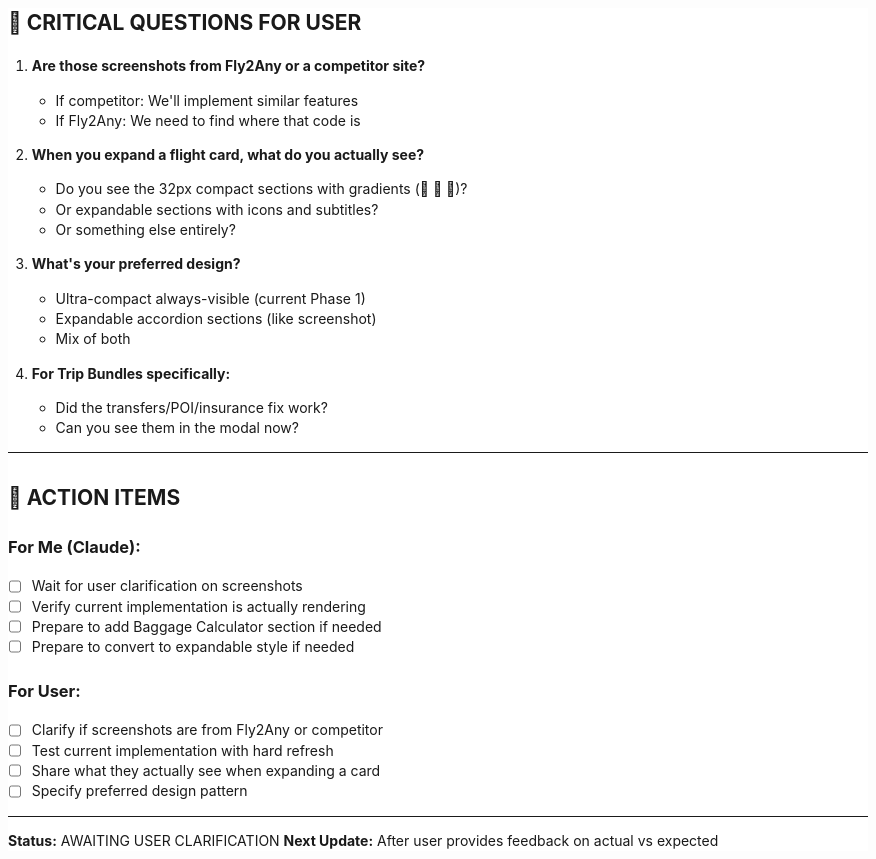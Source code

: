 
## 🚨 CRITICAL QUESTIONS FOR USER

1. **Are those screenshots from Fly2Any or a competitor site?**
   - If competitor: We'll implement similar features
   - If Fly2Any: We need to find where that code is

2. **When you expand a flight card, what do you actually see?**
   - Do you see the 32px compact sections with gradients (💎 💺 🎁)?
   - Or expandable sections with icons and subtitles?
   - Or something else entirely?

3. **What's your preferred design?**
   - Ultra-compact always-visible (current Phase 1)
   - Expandable accordion sections (like screenshot)
   - Mix of both

4. **For Trip Bundles specifically:**
   - Did the transfers/POI/insurance fix work?
   - Can you see them in the modal now?

---

## 📝 ACTION ITEMS

### For Me (Claude):
- [ ] Wait for user clarification on screenshots
- [ ] Verify current implementation is actually rendering
- [ ] Prepare to add Baggage Calculator section if needed
- [ ] Prepare to convert to expandable style if needed

### For User:
- [ ] Clarify if screenshots are from Fly2Any or competitor
- [ ] Test current implementation with hard refresh
- [ ] Share what they actually see when expanding a card
- [ ] Specify preferred design pattern

---

**Status:** AWAITING USER CLARIFICATION
**Next Update:** After user provides feedback on actual vs expected
